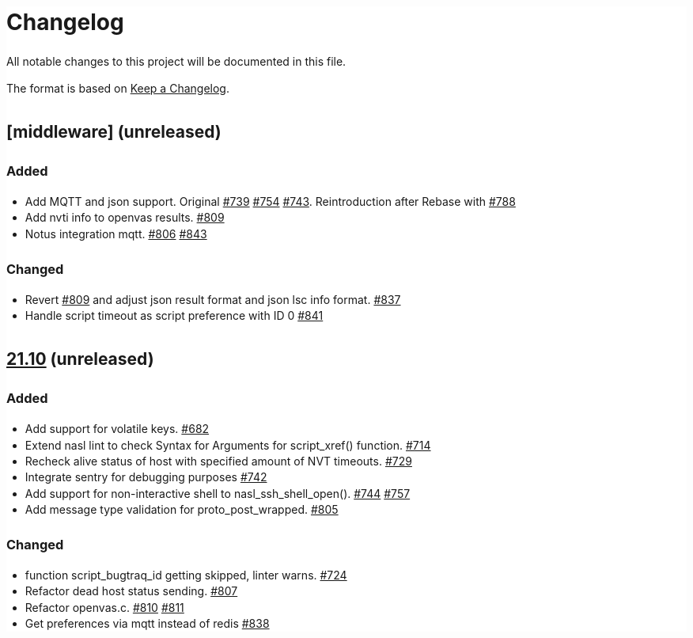 # Changelog

All notable changes to this project will be documented in this file.

The format is based on [Keep a Changelog](https://keepachangelog.com/en/1.0.0/).

## [middleware] (unreleased)

### Added
- Add MQTT and json support.
  Original
  [#739](https://github.com/greenbone/openvas/pull/739)
  [#754](https://github.com/greenbone/openvas/pull/754)
  [#743](https://github.com/greenbone/openvas/pull/743).
  Reintroduction after Rebase with
  [#788](https://github.com/greenbone/openvas/pull/788)
- Add nvti info to openvas results. [#809](https://github.com/greenbone/openvas/pull/809)
- Notus integration mqtt. 
  [#806](https://github.com/greenbone/openvas/pull/806)
  [#843](https://github.com/greenbone/openvas/pull/843)

### Changed
- Revert [#809](https://github.com/greenbone/openvas/pull/809) and adjust json result format and json lsc info format. [#837](https://github.com/greenbone/openvas/pull/837)
- Handle script timeout as script preference with ID 0 [#841](https://github.com/greenbone/gvm-libs/pull/841)

## [21.10] (unreleased)

### Added
- Add support for volatile keys. [#682](https://github.com/greenbone/openvas/pull/682)
- Extend nasl lint to check Syntax for Arguments for script_xref() function. [#714](https://github.com/greenbone/openvas/pull/714)
- Recheck alive status of host with specified amount of NVT timeouts. [#729](https://github.com/greenbone/openvas/pull/729)
- Integrate sentry for debugging purposes [#742](https://github.com/greenbone/openvas/pull/742)
- Add support for non-interactive shell to nasl_ssh_shell_open().
  [#744](https://github.com/greenbone/openvas/pull/744)
  [#757](https://github.com/greenbone/openvas/pull/757)
- Add message type validation for proto_post_wrapped. [#805](https://github.com/greenbone/openvas/pull/805)

### Changed
- function script_bugtraq_id getting skipped, linter warns. [#724](https://github.com/greenbone/openvas/pull/724)
- Refactor dead host status sending. [#807](https://github.com/greenbone/openvas/pull/807)
- Refactor openvas.c.
  [#810](https://github.com/greenbone/openvas/pull/810)
  [#811](https://github.com/greenbone/openvas/pull/811)
- Get preferences via mqtt instead of redis [#838](https://github.com/greenbone/openvas/pull/838)


[21.10]: https://github.com/greenbone/openvas-scanner/compare/openvas-21.04...master
[21.4.3]: https://github.com/greenbone/openvas-scanner/compare/v21.4.2...gvmd-21.04
[21.4.2]: https://github.com/greenbone/openvas-scanner/compare/v21.4.1...v21.4.2
[21.4.1]: https://github.com/greenbone/openvas/compare/v21.4.1...openvas-21.04
[21.04.0]: https://github.com/greenbone/openvas/compare/openvas-20.08...master
[20.8.3]: https://github.com/greenbone/openvas/compare/v20.8.2...openvas-20.08
[20.08.2]: https://github.com/greenbone/openvas/compare/v20.8.0...openvas-20.08
[20.08.1]: https://github.com/greenbone/openvas/compare/v20.8.0...v20.8.1
[20.08]: https://github.com/greenbone/openvas/compare/openvas-7.0...openvas-20.08
[7.0.1]: https://github.com/greenbone/openvas/compare/v7.0.0...openvas-7.0
[7.0.0]: https://github.com/greenbone/openvas/compare/v6.0.1...v7.0.0
[6.0.2]: https://github.com/greenbone/openvas/compare/v6.0.1...openvas-scanner-6.0
[6.0.1]: https://github.com/greenbone/openvas/compare/v6.0.0...openvas-scanner-6.0
[6.0.0]: https://github.com/greenbone/openvas/compare/v6.0+beta2...v6.0.0